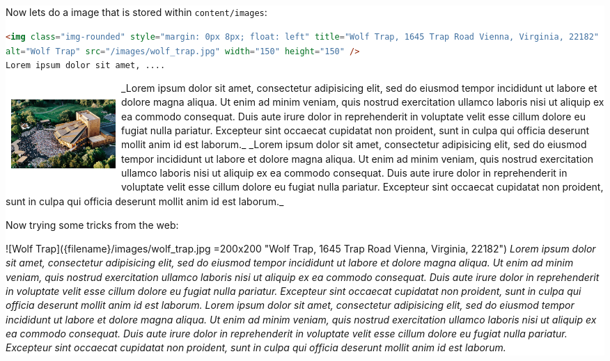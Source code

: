 Now lets do a image that is stored within `content/images`:

```html
<img class="img-rounded" style="margin: 0px 8px; float: left" title="Wolf Trap, 1645 Trap Road Vienna, Virginia, 22182" alt="Wolf Trap" src="/images/wolf_trap.jpg" width="150" height="150" />
Lorem ipsum dolor sit amet, ....
```

<img class="img-rounded" style="margin: 0px 8px; float: left" title="Wolf Trap, 1645 Trap Road Vienna, Virginia, 22182" alt="Wolf Trap" src="/images/wolf_trap.jpg" width="150" height="150" />
_Lorem ipsum dolor sit amet, consectetur adipisicing elit, sed do eiusmod tempor incididunt ut labore et dolore magna aliqua. Ut enim ad minim veniam, quis nostrud exercitation ullamco laboris nisi ut aliquip ex ea commodo consequat. Duis aute irure dolor in reprehenderit in voluptate velit esse cillum dolore eu fugiat nulla pariatur. Excepteur sint occaecat cupidatat non proident, sunt in culpa qui officia deserunt mollit anim id est laborum._
_Lorem ipsum dolor sit amet, consectetur adipisicing elit, sed do eiusmod tempor incididunt ut labore et dolore magna aliqua. Ut enim ad minim veniam, quis nostrud exercitation ullamco laboris nisi ut aliquip ex ea commodo consequat. Duis aute irure dolor in reprehenderit in voluptate velit esse cillum dolore eu fugiat nulla pariatur. Excepteur sint occaecat cupidatat non proident, sunt in culpa qui officia deserunt mollit anim id est laborum._

Now trying some tricks from the web:

![Wolf Trap]({filename}/images/wolf_trap.jpg =200x200 "Wolf Trap, 1645 Trap Road Vienna, Virginia, 22182")
_Lorem ipsum dolor sit amet, consectetur adipisicing elit, sed do eiusmod tempor incididunt ut labore et dolore magna aliqua. Ut enim ad minim veniam, quis nostrud exercitation ullamco laboris nisi ut aliquip ex ea commodo consequat. Duis aute irure dolor in reprehenderit in voluptate velit esse cillum dolore eu fugiat nulla pariatur. Excepteur sint occaecat cupidatat non proident, sunt in culpa qui officia deserunt mollit anim id est laborum._
_Lorem ipsum dolor sit amet, consectetur adipisicing elit, sed do eiusmod tempor incididunt ut labore et dolore magna aliqua. Ut enim ad minim veniam, quis nostrud exercitation ullamco laboris nisi ut aliquip ex ea commodo consequat. Duis aute irure dolor in reprehenderit in voluptate velit esse cillum dolore eu fugiat nulla pariatur. Excepteur sint occaecat cupidatat non proident, sunt in culpa qui officia deserunt mollit anim id est laborum._

